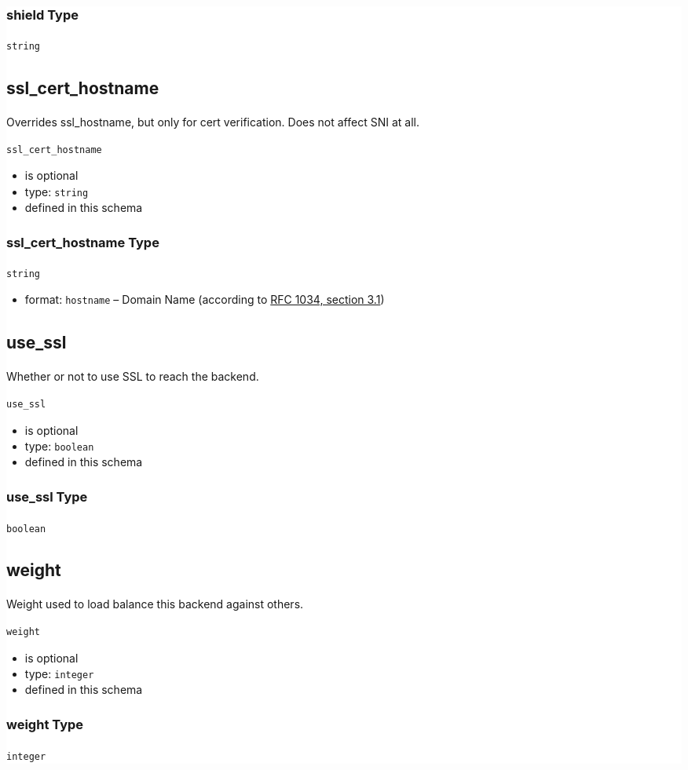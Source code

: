 ### shield Type


`string`







## ssl_cert_hostname

Overrides ssl_hostname, but only for cert verification. Does not affect SNI at all.

`ssl_cert_hostname`

* is optional
* type: `string`
* defined in this schema

### ssl_cert_hostname Type


`string`

* format: `hostname` – Domain Name (according to [RFC 1034, section 3.1](https://tools.ietf.org/html/rfc1034))






## use_ssl

Whether or not to use SSL to reach the backend.

`use_ssl`

* is optional
* type: `boolean`
* defined in this schema

### use_ssl Type


`boolean`





## weight

Weight used to load balance this backend against others.

`weight`

* is optional
* type: `integer`
* defined in this schema

### weight Type


`integer`






